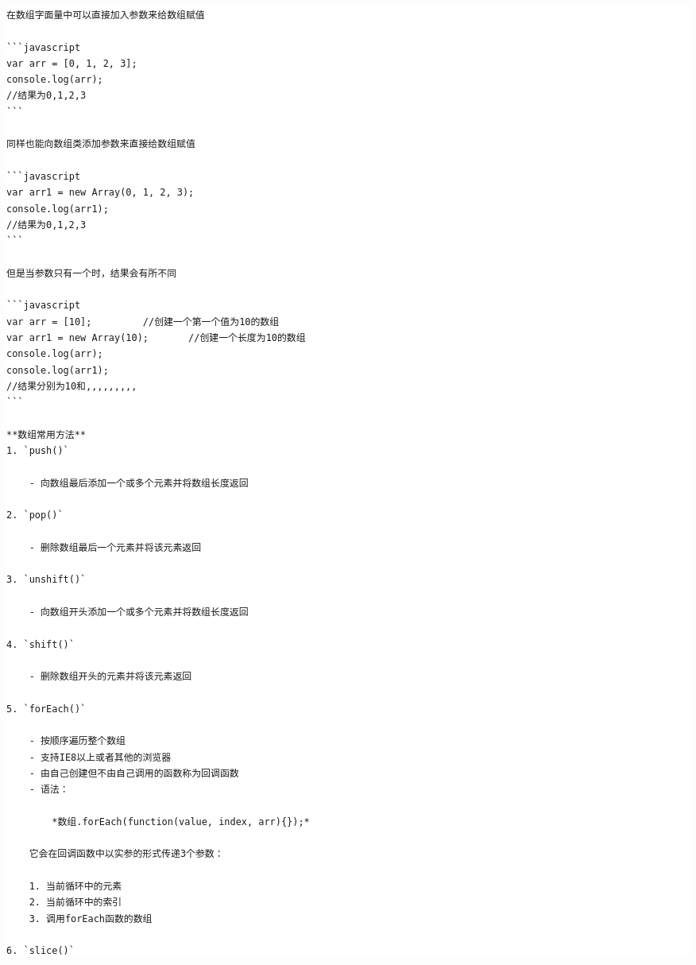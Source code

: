 
    在数组字面量中可以直接加入参数来给数组赋值

    ```javascript
    var arr = [0, 1, 2, 3];
    console.log(arr);
    //结果为0,1,2,3     
    ```

    同样也能向数组类添加参数来直接给数组赋值

    ```javascript
    var arr1 = new Array(0, 1, 2, 3);
    console.log(arr1);
    //结果为0,1,2,3
    ```

    但是当参数只有一个时，结果会有所不同

    ```javascript
    var arr = [10];         //创建一个第一个值为10的数组
    var arr1 = new Array(10);       //创建一个长度为10的数组
    console.log(arr);
    console.log(arr1);
    //结果分别为10和,,,,,,,,,
    ```

    **数组常用方法**
    1. `push()`

        - 向数组最后添加一个或多个元素并将数组长度返回

    2. `pop()`

        - 删除数组最后一个元素并将该元素返回

    3. `unshift()`

        - 向数组开头添加一个或多个元素并将数组长度返回

    4. `shift()`

        - 删除数组开头的元素并将该元素返回

    5. `forEach()`

        - 按顺序遍历整个数组
        - 支持IE8以上或者其他的浏览器
        - 由自己创建但不由自己调用的函数称为回调函数
        - 语法：

            *数组.forEach(function(value, index, arr){});*
        
        它会在回调函数中以实参的形式传递3个参数：

        1. 当前循环中的元素
        2. 当前循环中的索引
        3. 调用forEach函数的数组

    6. `slice()`
